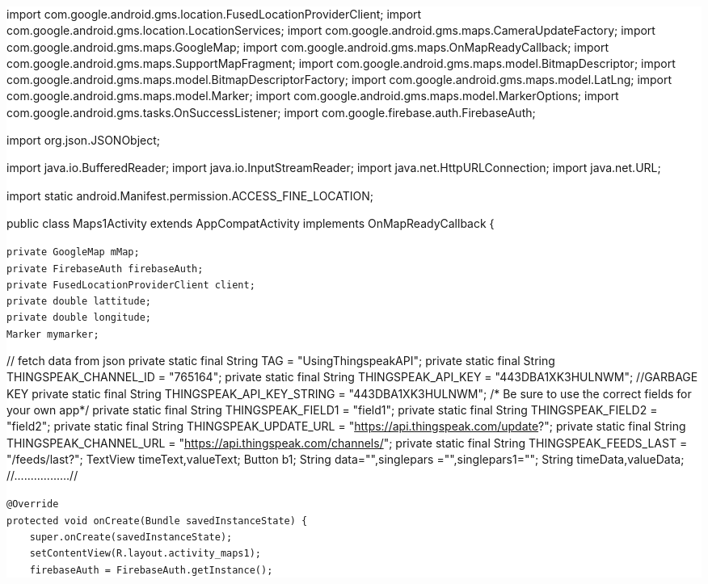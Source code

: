 import com.google.android.gms.location.FusedLocationProviderClient;
import com.google.android.gms.location.LocationServices;
import com.google.android.gms.maps.CameraUpdateFactory;
import com.google.android.gms.maps.GoogleMap;
import com.google.android.gms.maps.OnMapReadyCallback;
import com.google.android.gms.maps.SupportMapFragment;
import com.google.android.gms.maps.model.BitmapDescriptor;
import com.google.android.gms.maps.model.BitmapDescriptorFactory;
import com.google.android.gms.maps.model.LatLng;
import com.google.android.gms.maps.model.Marker;
import com.google.android.gms.maps.model.MarkerOptions;
import com.google.android.gms.tasks.OnSuccessListener;
import com.google.firebase.auth.FirebaseAuth;

import org.json.JSONObject;

import java.io.BufferedReader;
import java.io.InputStreamReader;
import java.net.HttpURLConnection;
import java.net.URL;

import static android.Manifest.permission.ACCESS_FINE_LOCATION;

public class Maps1Activity extends AppCompatActivity implements OnMapReadyCallback {


    private GoogleMap mMap;
    private FirebaseAuth firebaseAuth;
    private FusedLocationProviderClient client;
    private double lattitude;
    private double longitude;
    Marker mymarker;

  //  fetch data from json
    private static final String TAG = "UsingThingspeakAPI";
    private static final String THINGSPEAK_CHANNEL_ID = "765164";
    private static final String THINGSPEAK_API_KEY = "443DBA1XK3HULNWM"; //GARBAGE KEY
    private static final String THINGSPEAK_API_KEY_STRING = "443DBA1XK3HULNWM";
    /* Be sure to use the correct fields for your own app*/
    private static final String THINGSPEAK_FIELD1 = "field1";
    private static final String THINGSPEAK_FIELD2 = "field2";
    private static final String THINGSPEAK_UPDATE_URL = "https://api.thingspeak.com/update?";
    private static final String THINGSPEAK_CHANNEL_URL = "https://api.thingspeak.com/channels/";
    private static final String THINGSPEAK_FEEDS_LAST = "/feeds/last?";
    TextView timeText,valueText;
    Button b1;
    String data="",singlepars ="",singlepars1="";
    String timeData,valueData;
    //.................//

    @Override
    protected void onCreate(Bundle savedInstanceState) {
        super.onCreate(savedInstanceState);
        setContentView(R.layout.activity_maps1);
        firebaseAuth = FirebaseAuth.getInstance();
